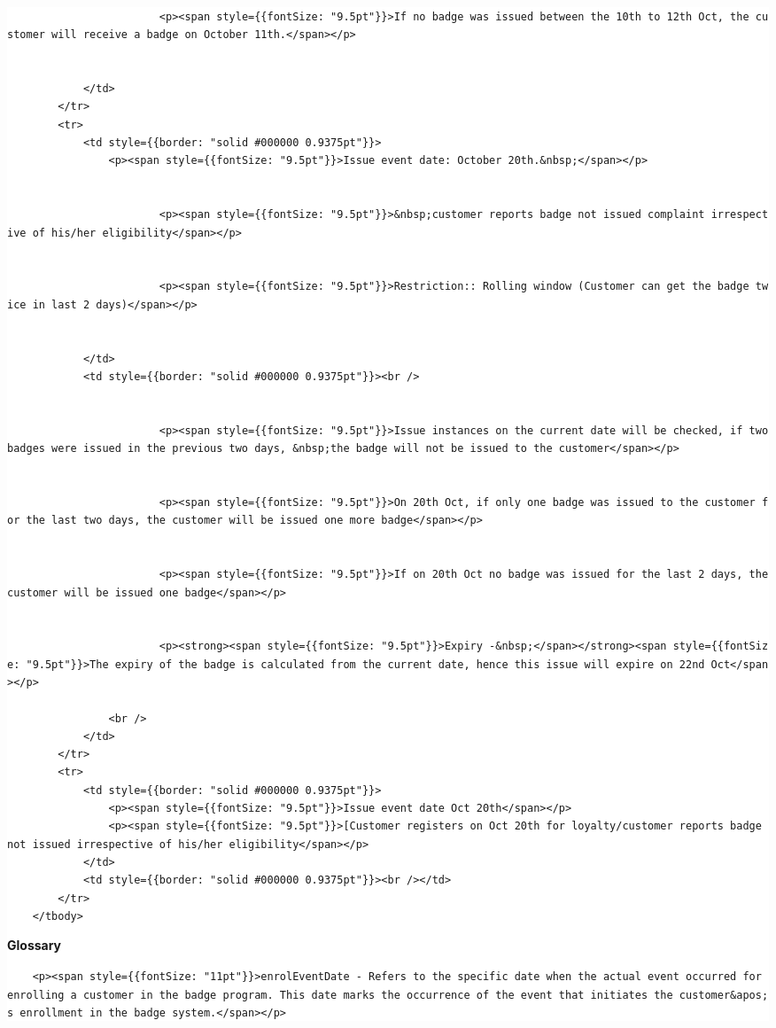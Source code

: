                             <p><span style={{fontSize: "9.5pt"}}>If no badge was issued between the 10th to 12th Oct, the customer will receive a badge on October 11th.</span></p>
                        
                    
                </td>
            </tr>
            <tr>
                <td style={{border: "solid #000000 0.9375pt"}}>
                    <p><span style={{fontSize: "9.5pt"}}>Issue event date: October 20th.&nbsp;</span></p>
                    
                        
                            <p><span style={{fontSize: "9.5pt"}}>&nbsp;customer reports badge not issued complaint irrespective of his/her eligibility</span></p>
                        
                        
                            <p><span style={{fontSize: "9.5pt"}}>Restriction:: Rolling window (Customer can get the badge twice in last 2 days)</span></p>
                        
                    
                </td>
                <td style={{border: "solid #000000 0.9375pt"}}><br />
                    
                        
                            <p><span style={{fontSize: "9.5pt"}}>Issue instances on the current date will be checked, if two badges were issued in the previous two days, &nbsp;the badge will not be issued to the customer</span></p>
                        
                        
                            <p><span style={{fontSize: "9.5pt"}}>On 20th Oct, if only one badge was issued to the customer for the last two days, the customer will be issued one more badge</span></p>
                        
                        
                            <p><span style={{fontSize: "9.5pt"}}>If on 20th Oct no badge was issued for the last 2 days, the customer will be issued one badge</span></p>
                        
                        
                            <p><strong><span style={{fontSize: "9.5pt"}}>Expiry -&nbsp;</span></strong><span style={{fontSize: "9.5pt"}}>The expiry of the badge is calculated from the current date, hence this issue will expire on 22nd Oct</span></p>
                        
                    <br />
                </td>
            </tr>
            <tr>
                <td style={{border: "solid #000000 0.9375pt"}}>
                    <p><span style={{fontSize: "9.5pt"}}>Issue event date Oct 20th</span></p>
                    <p><span style={{fontSize: "9.5pt"}}>[Customer registers on Oct 20th for loyalty/customer reports badge not issued irrespective of his/her eligibility</span></p>
                </td>
                <td style={{border: "solid #000000 0.9375pt"}}><br /></td>
            </tr>
        </tbody>
    
</div>

**Glossary**

    
        <p><span style={{fontSize: "11pt"}}>enrolEventDate - Refers to the specific date when the actual event occurred for enrolling a customer in the badge program. This date marks the occurrence of the event that initiates the customer&apos;s enrollment in the badge system.</span></p>
    